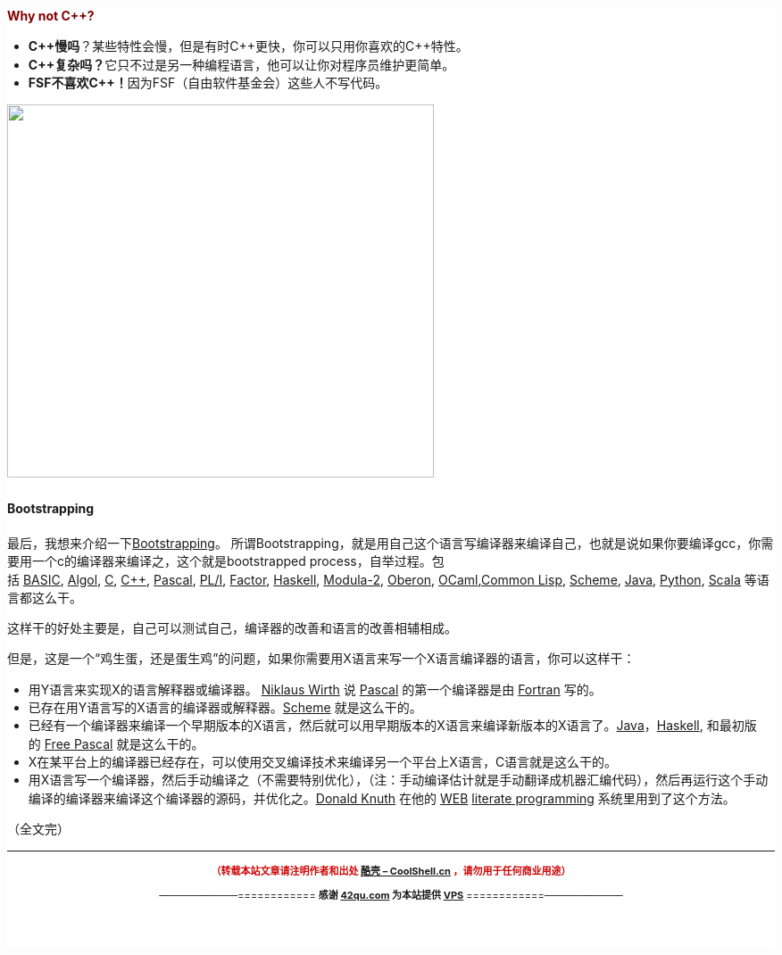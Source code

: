 <p><span style="color:#800000"><strong>Why not C++? </strong></span></p>
<ul>
<li><strong>C++慢吗</strong>？某些特性会慢，但是有时C++更快，你可以只用你喜欢的C++特性。</li>
<li><strong>C++复杂吗？</strong>它只不过是另一种编程语言，他可以让你对程序员维护更简单。</li>
<li><strong>FSF不喜欢C++！</strong>因为FSF（自由软件基金会）这些人不写代码。</li>
</ul>
<p><a href="http://coolshell.cn//wp-content/uploads/2012/08/Why-not-C++.jpg"><img title="Why not C++" src="http://coolshell.cn//wp-content/uploads/2012/08/Why-not-C++.jpg" alt="" width="478" height="418"></a></p>
<div></div>
<h4>Bootstrapping</h4>
<p>最后，我想来介绍一下<a href="http://en.wikipedia.org/wiki/Bootstrapping_%28compilers%29">Bootstrapping</a>。 所谓Bootstrapping，就是用自己这个语言写编译器来编译自己，也就是说如果你要编译gcc，你需要用一个c的编译器来编译之，这个就是bootstrapped process，自举过程。包括 <a title="BASIC" href="http://en.wikipedia.org/wiki/BASIC">BASIC</a>, <a title="Algol" href="http://en.wikipedia.org/wiki/Algol">Algol</a>, <a title="C (programming language)" href="http://en.wikipedia.org/wiki/C_(programming_language)">C</a>, <a title="C++" href="http://en.wikipedia.org/wiki/C%2B%2B">C++</a>, <a title="Pascal programming language" href="http://en.wikipedia.org/wiki/Pascal_programming_language">Pascal</a>, <a title="PL/I" href="http://en.wikipedia.org/wiki/PL/I">PL/I</a>, <a title="Factor programming language" href="http://en.wikipedia.org/wiki/Factor_programming_language">Factor</a>, <a title="Haskell (programming language)" href="http://en.wikipedia.org/wiki/Haskell_(programming_language)">Haskell</a>, <a title="Modula-2" href="http://en.wikipedia.org/wiki/Modula-2">Modula-2</a>, <a title="Oberon programming language" href="http://en.wikipedia.org/wiki/Oberon_programming_language">Oberon</a>, <a title="OCaml" href="http://en.wikipedia.org/wiki/OCaml">OCaml</a>,<a title="Common Lisp" href="http://en.wikipedia.org/wiki/Common_Lisp">Common Lisp</a>, <a title="Scheme (programming language)" href="http://en.wikipedia.org/wiki/Scheme_(programming_language)">Scheme</a>, <a title="Java (programming language)" href="http://en.wikipedia.org/wiki/Java_(programming_language)">Java</a>, <a title="Python (programming language)" href="http://en.wikipedia.org/wiki/Python_(programming_language)">Python</a>, <a title="Scala (programming language)" href="http://en.wikipedia.org/wiki/Scala_(programming_language)">Scala</a> 等语言都这么干。</p>
<p>这样干的好处主要是，自己可以测试自己，编译器的改善和语言的改善相辅相成。</p>
<p>但是，这是一个“鸡生蛋，还是蛋生鸡”的问题，如果你需要用X语言来写一个X语言编译器的语言，你可以这样干：</p>
<ul>
<li>用Y语言来实现X的语言解释器或编译器。 <a title="Niklaus Wirth" href="http://en.wikipedia.org/wiki/Niklaus_Wirth">Niklaus Wirth</a> 说 <a title="Pascal programming language" href="http://en.wikipedia.org/wiki/Pascal_programming_language">Pascal</a> 的第一个编译器是由 <a title="Fortran" href="http://en.wikipedia.org/wiki/Fortran">Fortran</a> 写的。</li>
<li>已存在用Y语言写的X语言的编译器或解释器。<a title="Scheme (programming language)" href="http://en.wikipedia.org/wiki/Scheme_(programming_language)">Scheme</a> 就是这么干的。</li>
<li>已经有一个编译器来编译一个早期版本的X语言，然后就可以用早期版本的X语言来编译新版本的X语言了。<a title="Java (programming language)" href="http://en.wikipedia.org/wiki/Java_(programming_language)">Java</a>，<a title="Haskell (programming language)" href="http://en.wikipedia.org/wiki/Haskell_(programming_language)">Haskell</a>, 和最初版的 <a title="Free Pascal" href="http://en.wikipedia.org/wiki/Free_Pascal">Free Pascal</a> 就是这么干的。</li>
<li>X在某平台上的编译器已经存在，可以使用交叉编译技术来编译另一个平台上X语言，C语言就是这么干的。</li>
<li>用X语言写一个编译器，然后手动编译之（不需要特别优化），（注：手动编译估计就是手动翻译成机器汇编代码），然后再运行这个手动编译的编译器来编译这个编译器的源码，并优化之。<a title="Donald Knuth" href="http://en.wikipedia.org/wiki/Donald_Knuth">Donald Knuth</a> 在他的 <a title="WEB" href="http://en.wikipedia.org/wiki/WEB">WEB</a> <a title="Literate programming" href="http://en.wikipedia.org/wiki/Literate_programming">literate programming</a> 系统里用到了这个方法。</li>
</ul>
<p>（全文完）<br>
<hr height="1" width="100%">
<div style="margin-top:15px;font-size:11px;color:#cc0000">
<p align="center"><strong>（转载本站文章请注明作者和出处 <a href="http://coolshell.cn/">酷壳 – CoolShell.cn</a> ，请勿用于任何商业用途）</strong></p></div>
<div style="text-align:center;padding:0px;font-size:11px;margin-bottom:50px">————————============ <b>感谢 <a href="http://42qu.com/">42qu.com</a> 为本站提供 <a href="http://vps.42qu.com/"> VPS</a></b> ============————————</div>
<table cellspacing="0" cellpadding="3" border="0" style="clear:both">
    